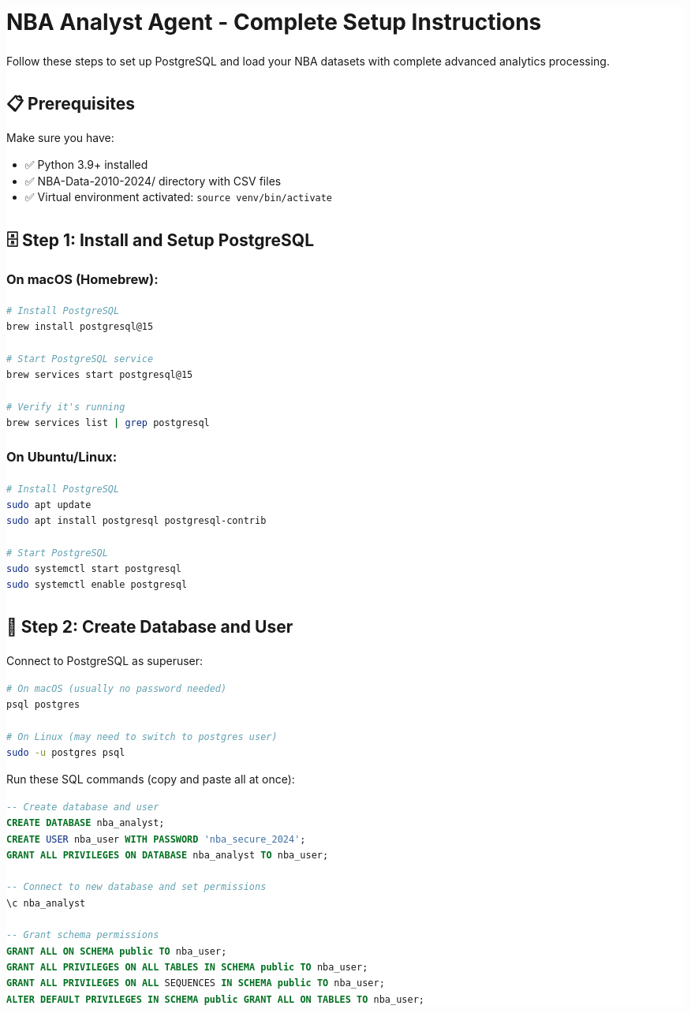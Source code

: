 # NBA Analyst Agent - Complete Setup Instructions

Follow these steps to set up PostgreSQL and load your NBA datasets with complete advanced analytics processing.

## 📋 Prerequisites

Make sure you have:
- ✅ Python 3.9+ installed
- ✅ NBA-Data-2010-2024/ directory with CSV files
- ✅ Virtual environment activated: `source venv/bin/activate`

## 🗄️ Step 1: Install and Setup PostgreSQL

### On macOS (Homebrew):
```bash
# Install PostgreSQL
brew install postgresql@15

# Start PostgreSQL service
brew services start postgresql@15

# Verify it's running
brew services list | grep postgresql
```

### On Ubuntu/Linux:
```bash
# Install PostgreSQL
sudo apt update
sudo apt install postgresql postgresql-contrib

# Start PostgreSQL
sudo systemctl start postgresql
sudo systemctl enable postgresql
```

## 🔧 Step 2: Create Database and User

Connect to PostgreSQL as superuser:
```bash
# On macOS (usually no password needed)
psql postgres

# On Linux (may need to switch to postgres user)
sudo -u postgres psql
```

Run these SQL commands (copy and paste all at once):
```sql
-- Create database and user
CREATE DATABASE nba_analyst;
CREATE USER nba_user WITH PASSWORD 'nba_secure_2024';
GRANT ALL PRIVILEGES ON DATABASE nba_analyst TO nba_user;

-- Connect to new database and set permissions
\c nba_analyst

-- Grant schema permissions
GRANT ALL ON SCHEMA public TO nba_user;
GRANT ALL PRIVILEGES ON ALL TABLES IN SCHEMA public TO nba_user;
GRANT ALL PRIVILEGES ON ALL SEQUENCES IN SCHEMA public TO nba_user;
ALTER DEFAULT PRIVILEGES IN SCHEMA public GRANT ALL ON TABLES TO nba_user;
```